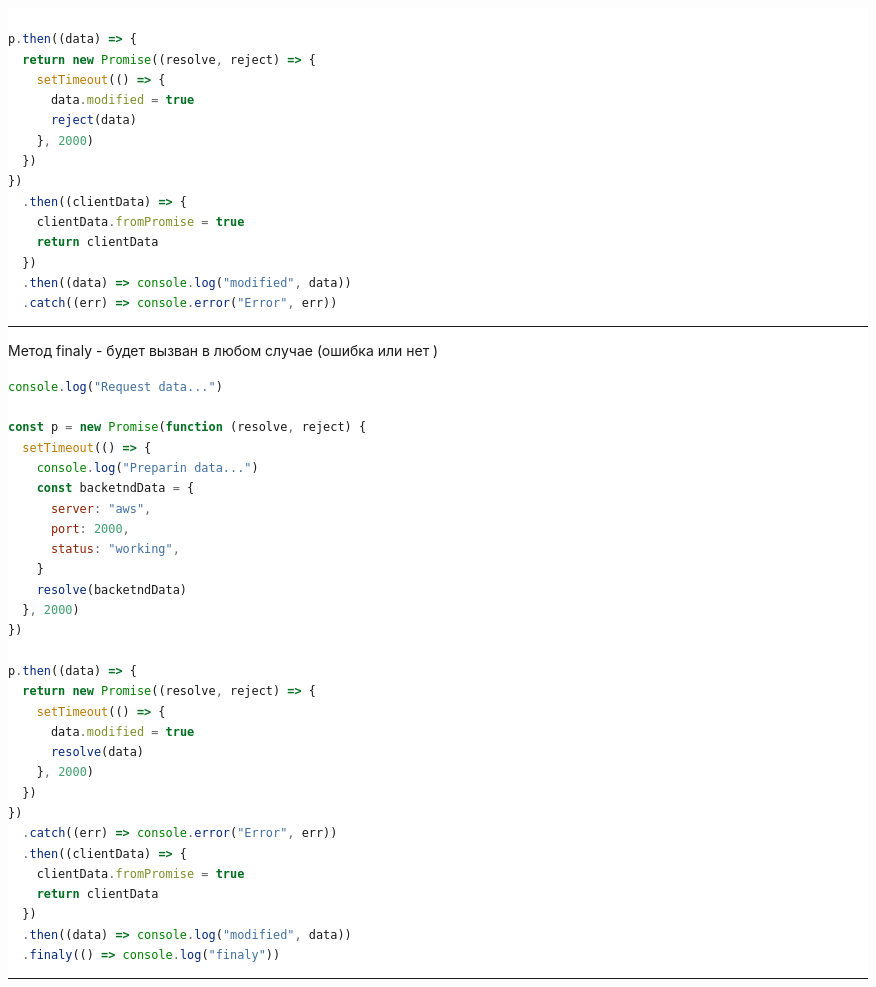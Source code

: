 ```javascript

p.then((data) => {
  return new Promise((resolve, reject) => {
    setTimeout(() => {
      data.modified = true
      reject(data)
    }, 2000)
  })
})
  .then((clientData) => {
    clientData.fromPromise = true
    return clientData
  })
  .then((data) => console.log("modified", data))
  .catch((err) => console.error("Error", err))
```

---

Метод finaly - будет вызван в любом случае (ошибка или нет )

```javascript
console.log("Request data...")

const p = new Promise(function (resolve, reject) {
  setTimeout(() => {
    console.log("Preparin data...")
    const backetndData = {
      server: "aws",
      port: 2000,
      status: "working",
    }
    resolve(backetndData)
  }, 2000)
})

p.then((data) => {
  return new Promise((resolve, reject) => {
    setTimeout(() => {
      data.modified = true
      resolve(data)
    }, 2000)
  })
})
  .catch((err) => console.error("Error", err))
  .then((clientData) => {
    clientData.fromPromise = true
    return clientData
  })
  .then((data) => console.log("modified", data))
  .finaly(() => console.log("finaly"))
```

---